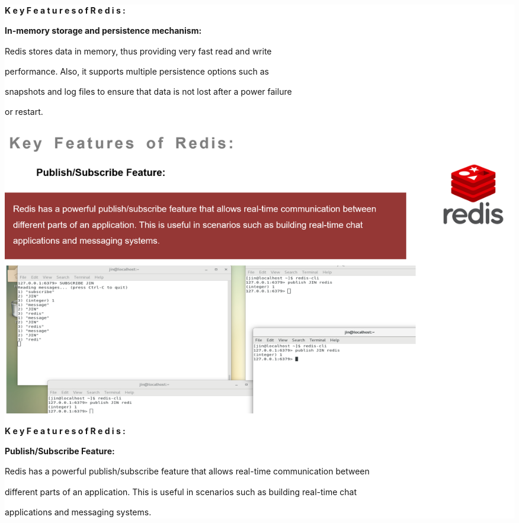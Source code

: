 **K e y F e a t u r e s o f R e d i s :**

**In-memory storage and persistence mechanism:**

Redis stores data in memory, thus providing very fast read and write

performance. Also, it supports multiple persistence options such as

snapshots and log files to ensure that data is not lost after a power failure

or restart.



<img src="images/11.png"><a name="br11"></a> 

**K e y F e a t u r e s o f R e d i s :**

**Publish/Subscribe Feature:**

Redis has a powerful publish/subscribe feature that allows real-time communication between

different parts of an application. This is useful in scenarios such as building real-time chat

applications and messaging systems.


